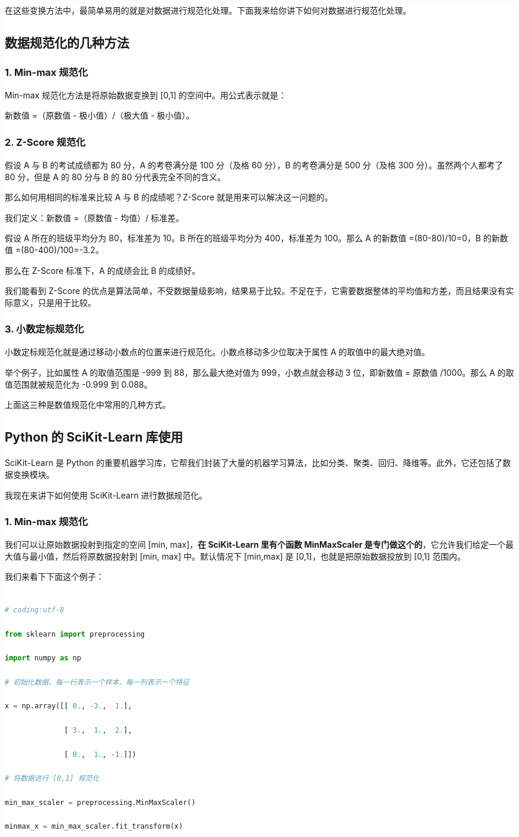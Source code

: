 在这些变换方法中，最简单易用的就是对数据进行规范化处理。下面我来给你讲下如何对数据进行规范化处理。

## 数据规范化的几种方法

### **1. Min-max 规范化**

Min-max 规范化方法是将原始数据变换到 [0,1] 的空间中。用公式表示就是：

新数值 =（原数值 - 极小值）/（极大值 - 极小值）。

### **2. Z-Score 规范化**

假设 A 与 B 的考试成绩都为 80 分，A 的考卷满分是 100 分（及格 60 分），B 的考卷满分是 500 分（及格 300 分）。虽然两个人都考了 80 分，但是 A 的 80 分与 B 的 80 分代表完全不同的含义。

那么如何用相同的标准来比较 A 与 B 的成绩呢？Z-Score 就是用来可以解决这一问题的。

我们定义：新数值 =（原数值 - 均值）/ 标准差。

假设 A 所在的班级平均分为 80，标准差为 10。B 所在的班级平均分为 400，标准差为 100。那么 A 的新数值 =(80-80)/10=0，B 的新数值 =(80-400)/100=-3.2。

那么在 Z-Score 标准下，A 的成绩会比 B 的成绩好。

我们能看到 Z-Score 的优点是算法简单，不受数据量级影响，结果易于比较。不足在于，它需要数据整体的平均值和方差，而且结果没有实际意义，只是用于比较。

### **3. 小数定标规范化**

小数定标规范化就是通过移动小数点的位置来进行规范化。小数点移动多少位取决于属性 A 的取值中的最大绝对值。

举个例子，比如属性 A 的取值范围是 -999 到 88，那么最大绝对值为 999，小数点就会移动 3 位，即新数值 = 原数值 /1000。那么 A 的取值范围就被规范化为 -0.999 到 0.088。

上面这三种是数值规范化中常用的几种方式。

## Python 的 SciKit-Learn 库使用

SciKit-Learn 是 Python 的重要机器学习库，它帮我们封装了大量的机器学习算法，比如分类、聚类、回归、降维等。此外，它还包括了数据变换模块。

我现在来讲下如何使用 SciKit-Learn 进行数据规范化。

### **1. Min-max 规范化**

我们可以让原始数据投射到指定的空间  [min, max]，**在 SciKit-Learn 里有个函数 MinMaxScaler  是专门做这个的**，它允许我们给定一个最大值与最小值，然后将原数据投射到 [min, max] 中。默认情况下 [min,max] 是  [0,1]，也就是把原始数据投放到 [0,1] 范围内。

我们来看下下面这个例子：

```python

# coding:utf-8

from sklearn import preprocessing

import numpy as np

# 初始化数据，每一行表示一个样本，每一列表示一个特征

x = np.array([[ 0., -3.,  1.],

              [ 3.,  1.,  2.],

              [ 0.,  1., -1.]])

# 将数据进行 [0,1] 规范化

min_max_scaler = preprocessing.MinMaxScaler()

minmax_x = min_max_scaler.fit_transform(x)
```